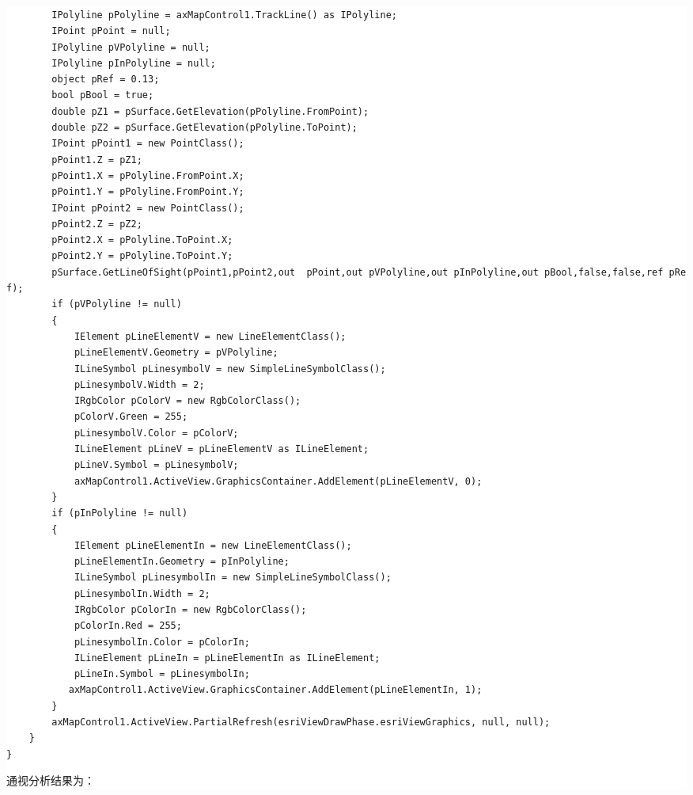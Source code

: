 ```
        IPolyline pPolyline = axMapControl1.TrackLine() as IPolyline;
        IPoint pPoint = null;
        IPolyline pVPolyline = null;
        IPolyline pInPolyline = null;
        object pRef = 0.13;
        bool pBool = true;
        double pZ1 = pSurface.GetElevation(pPolyline.FromPoint);
        double pZ2 = pSurface.GetElevation(pPolyline.ToPoint);
        IPoint pPoint1 = new PointClass();
        pPoint1.Z = pZ1;
        pPoint1.X = pPolyline.FromPoint.X;
        pPoint1.Y = pPolyline.FromPoint.Y;
        IPoint pPoint2 = new PointClass();
        pPoint2.Z = pZ2;
        pPoint2.X = pPolyline.ToPoint.X;
        pPoint2.Y = pPolyline.ToPoint.Y;
        pSurface.GetLineOfSight(pPoint1,pPoint2,out  pPoint,out pVPolyline,out pInPolyline,out pBool,false,false,ref pRef);
        if (pVPolyline != null)
        {
            IElement pLineElementV = new LineElementClass();
            pLineElementV.Geometry = pVPolyline;
            ILineSymbol pLinesymbolV = new SimpleLineSymbolClass();
            pLinesymbolV.Width = 2;
            IRgbColor pColorV = new RgbColorClass();
            pColorV.Green = 255;
            pLinesymbolV.Color = pColorV;
            ILineElement pLineV = pLineElementV as ILineElement;
            pLineV.Symbol = pLinesymbolV;
            axMapControl1.ActiveView.GraphicsContainer.AddElement(pLineElementV, 0);
        }
        if (pInPolyline != null)
        {
            IElement pLineElementIn = new LineElementClass();
            pLineElementIn.Geometry = pInPolyline;
            ILineSymbol pLinesymbolIn = new SimpleLineSymbolClass();
            pLinesymbolIn.Width = 2;
            IRgbColor pColorIn = new RgbColorClass();
            pColorIn.Red = 255;
            pLinesymbolIn.Color = pColorIn;
            ILineElement pLineIn = pLineElementIn as ILineElement;
            pLineIn.Symbol = pLinesymbolIn;
           axMapControl1.ActiveView.GraphicsContainer.AddElement(pLineElementIn, 1);
        }
        axMapControl1.ActiveView.PartialRefresh(esriViewDrawPhase.esriViewGraphics, null, null);
    }
}
```
通视分析结果为：
